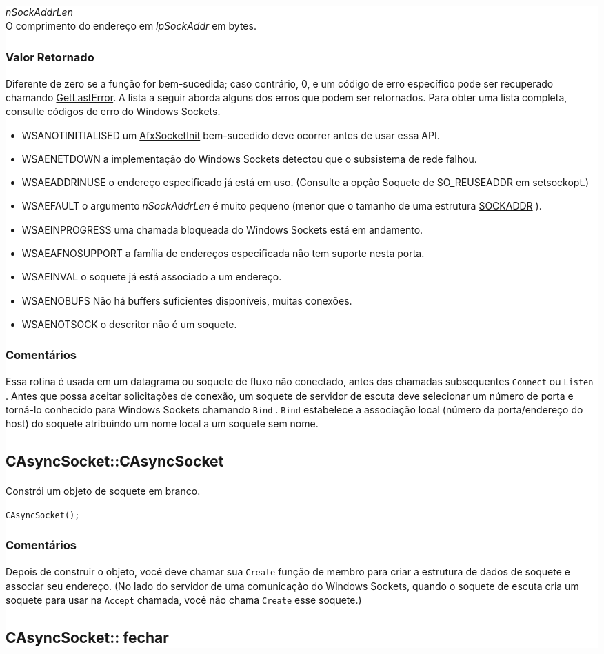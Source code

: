 *nSockAddrLen*<br/>
O comprimento do endereço em *lpSockAddr* em bytes.

### <a name="return-value"></a>Valor Retornado

Diferente de zero se a função for bem-sucedida; caso contrário, 0, e um código de erro específico pode ser recuperado chamando [GetLastError](#getlasterror). A lista a seguir aborda alguns dos erros que podem ser retornados. Para obter uma lista completa, consulte [códigos de erro do Windows Sockets](/windows/win32/winsock/windows-sockets-error-codes-2).

- WSANOTINITIALISED um [AfxSocketInit](../../mfc/reference/application-information-and-management.md#afxsocketinit) bem-sucedido deve ocorrer antes de usar essa API.

- WSAENETDOWN a implementação do Windows Sockets detectou que o subsistema de rede falhou.

- WSAEADDRINUSE o endereço especificado já está em uso. (Consulte a opção Soquete de SO_REUSEADDR em [setsockopt](#setsockopt).)

- WSAEFAULT o argumento *nSockAddrLen* é muito pequeno (menor que o tamanho de uma estrutura [SOCKADDR](/windows/win32/winsock/sockaddr-2) ).

- WSAEINPROGRESS uma chamada bloqueada do Windows Sockets está em andamento.

- WSAEAFNOSUPPORT a família de endereços especificada não tem suporte nesta porta.

- WSAEINVAL o soquete já está associado a um endereço.

- WSAENOBUFS Não há buffers suficientes disponíveis, muitas conexões.

- WSAENOTSOCK o descritor não é um soquete.

### <a name="remarks"></a>Comentários

Essa rotina é usada em um datagrama ou soquete de fluxo não conectado, antes das chamadas subsequentes `Connect` ou `Listen` . Antes que possa aceitar solicitações de conexão, um soquete de servidor de escuta deve selecionar um número de porta e torná-lo conhecido para Windows Sockets chamando `Bind` . `Bind` estabelece a associação local (número da porta/endereço do host) do soquete atribuindo um nome local a um soquete sem nome.

## <a name="casyncsocketcasyncsocket"></a><a name="casyncsocket"></a> CAsyncSocket::CAsyncSocket

Constrói um objeto de soquete em branco.

```
CAsyncSocket();
```

### <a name="remarks"></a>Comentários

Depois de construir o objeto, você deve chamar sua `Create` função de membro para criar a estrutura de dados de soquete e associar seu endereço. (No lado do servidor de uma comunicação do Windows Sockets, quando o soquete de escuta cria um soquete para usar na `Accept` chamada, você não chama `Create` esse soquete.)

## <a name="casyncsocketclose"></a><a name="close"></a> CAsyncSocket:: fechar
